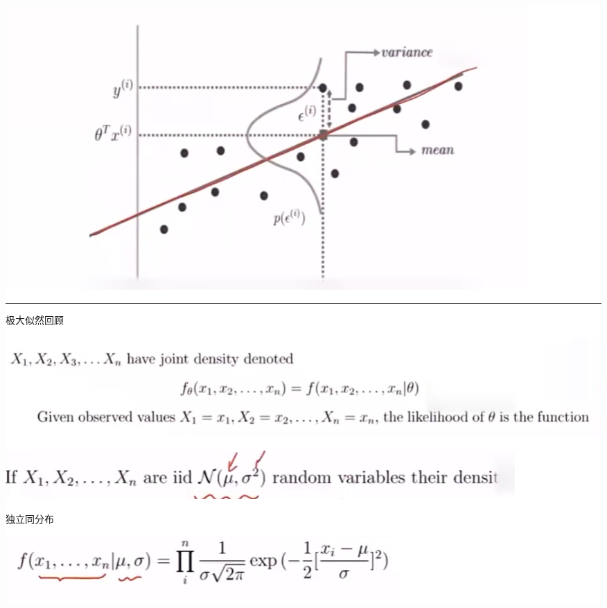 ![image-20230126105224911](7.线性模型/image-20230126105224911.png)

---

极大似然回顾

![image-20230126105324225](7.线性模型/image-20230126105324225.png)

![image-20230126105448086](7.线性模型/image-20230126105448086.png) 

独立同分布

![image-20230126105644430](7.线性模型/image-20230126105644430.png)
